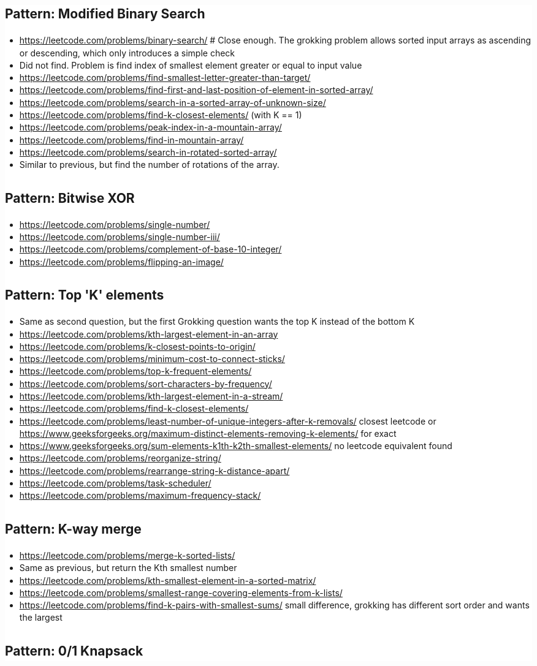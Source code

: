 ## Pattern: Modified Binary Search

- https://leetcode.com/problems/binary-search/ # Close enough. The grokking problem allows sorted input arrays as ascending or descending, which only introduces a simple check
- Did not find. Problem is find index of smallest element greater or equal to input value
- https://leetcode.com/problems/find-smallest-letter-greater-than-target/
- https://leetcode.com/problems/find-first-and-last-position-of-element-in-sorted-array/
- https://leetcode.com/problems/search-in-a-sorted-array-of-unknown-size/
- https://leetcode.com/problems/find-k-closest-elements/ (with K == 1)
- https://leetcode.com/problems/peak-index-in-a-mountain-array/
- https://leetcode.com/problems/find-in-mountain-array/
- https://leetcode.com/problems/search-in-rotated-sorted-array/
- Similar to previous, but find the number of rotations of the array.

## Pattern: Bitwise XOR

- https://leetcode.com/problems/single-number/
- https://leetcode.com/problems/single-number-iii/
- https://leetcode.com/problems/complement-of-base-10-integer/
- https://leetcode.com/problems/flipping-an-image/

## Pattern: Top 'K' elements

- Same as second question, but the first Grokking question wants the top K instead of the bottom K
- https://leetcode.com/problems/kth-largest-element-in-an-array
- https://leetcode.com/problems/k-closest-points-to-origin/
- https://leetcode.com/problems/minimum-cost-to-connect-sticks/
- https://leetcode.com/problems/top-k-frequent-elements/
- https://leetcode.com/problems/sort-characters-by-frequency/
- https://leetcode.com/problems/kth-largest-element-in-a-stream/
- https://leetcode.com/problems/find-k-closest-elements/
- https://leetcode.com/problems/least-number-of-unique-integers-after-k-removals/ closest leetcode or https://www.geeksforgeeks.org/maximum-distinct-elements-removing-k-elements/ for exact
- https://www.geeksforgeeks.org/sum-elements-k1th-k2th-smallest-elements/ no leetcode equivalent found
- https://leetcode.com/problems/reorganize-string/
- https://leetcode.com/problems/rearrange-string-k-distance-apart/
- https://leetcode.com/problems/task-scheduler/
- https://leetcode.com/problems/maximum-frequency-stack/

## Pattern: K-way merge

- https://leetcode.com/problems/merge-k-sorted-lists/
- Same as previous, but return the Kth smallest number
- https://leetcode.com/problems/kth-smallest-element-in-a-sorted-matrix/
- https://leetcode.com/problems/smallest-range-covering-elements-from-k-lists/
- https://leetcode.com/problems/find-k-pairs-with-smallest-sums/ small difference, grokking has different sort order and wants the largest

## Pattern: 0/1 Knapsack
